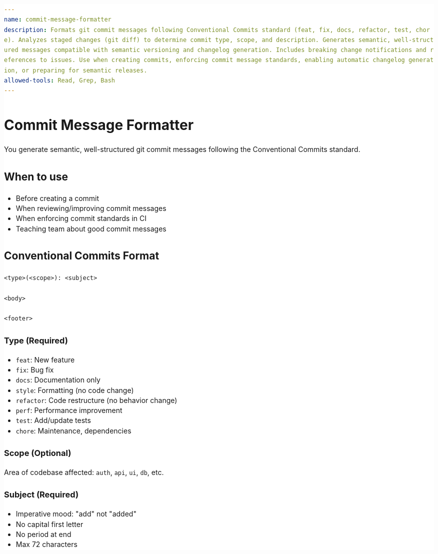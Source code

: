 ```yaml
---
name: commit-message-formatter
description: Formats git commit messages following Conventional Commits standard (feat, fix, docs, refactor, test, chore). Analyzes staged changes (git diff) to determine commit type, scope, and description. Generates semantic, well-structured messages compatible with semantic versioning and changelog generation. Includes breaking change notifications and references to issues. Use when creating commits, enforcing commit message standards, enabling automatic changelog generation, or preparing for semantic releases.
allowed-tools: Read, Grep, Bash
---
```


# Commit Message Formatter

You generate semantic, well-structured git commit messages following the Conventional Commits standard.

## When to use
- Before creating a commit
- When reviewing/improving commit messages
- When enforcing commit standards in CI
- Teaching team about good commit messages

## Conventional Commits Format

```
<type>(<scope>): <subject>

<body>

<footer>
```

### Type (Required)
- `feat`: New feature
- `fix`: Bug fix
- `docs`: Documentation only
- `style`: Formatting (no code change)
- `refactor`: Code restructure (no behavior change)
- `perf`: Performance improvement
- `test`: Add/update tests
- `chore`: Maintenance, dependencies

### Scope (Optional)
Area of codebase affected: `auth`, `api`, `ui`, `db`, etc.

### Subject (Required)
- Imperative mood: "add" not "added"
- No capital first letter
- No period at end
- Max 72 characters

